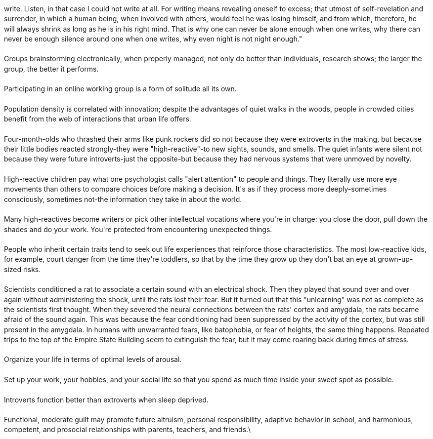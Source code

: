 write. Listen, in that case I could not write at all. For writing means
revealing oneself to excess; that utmost of self-revelation and
surrender, in which a human being, when involved with others, would feel
he was losing himself, and from which, therefore, he will always shrink
as long as he is in his right mind. That is why one can never be alone
enough when one writes, why there can never be enough silence around one
when one writes, why even night is not night enough.\"\
\
Groups brainstorming electronically, when properly managed, not only do
better than individuals, research shows; the larger the group, the
better it performs.\
\
Participating in an online working group is a form of solitude all its
own.\
\
Population density is correlated with innovation; despite the advantages
of quiet walks in the woods, people in crowded cities benefit from the
web of interactions that urban life offers.\
\
Four-month-olds who thrashed their arms like punk rockers did so not
because they were extroverts in the making, but because their little
bodies reacted strongly-they were \"high-reactive\"-to new sights,
sounds, and smells. The quiet infants were silent not because they were
future introverts-just the opposite-but because they had nervous systems
that were unmoved by novelty.\
\
High-reactive children pay what one psychologist calls \"alert
attention\" to people and things. They literally use more eye movements
than others to compare choices before making a decision. It\'s as if
they process more deeply-sometimes consciously, sometimes not-the
information they take in about the world.\
\
Many high-reactives become writers or pick other intellectual vocations
where you\'re in charge: you close the door, pull down the shades and do
your work. You\'re protected from encountering unexpected things.\
\
People who inherit certain traits tend to seek out life experiences that
reinforce those characteristics. The most low-reactive kids, for
example, court danger from the time they\'re toddlers, so that by the
time they grow up they don\'t bat an eye at grown-up-sized risks.\
\
Scientists conditioned a rat to associate a certain sound with an
electrical shock. Then they played that sound over and over again
without administering the shock, until the rats lost their fear. But it
turned out that this \"unlearning\" was not as complete as the
scientists first thought. When they severed the neural connections
between the rats\' cortex and amygdala, the rats became afraid of the
sound again. This was because the fear conditioning had been suppressed
by the activity of the cortex, but was still present in the amygdala. In
humans with unwarranted fears, like batophobia, or fear of heights, the
same thing happens. Repeated trips to the top of the Empire State
Building seem to extinguish the fear, but it may come roaring back
during times of stress.\
\
Organize your life in terms of optimal levels of arousal.\
\
Set up your work, your hobbies, and your social life so that you spend
as much time inside your sweet spot as possible.\
\
Introverts function better than extroverts when sleep deprived.\
\
Functional, moderate guilt may promote future altruism, personal
responsibility, adaptive behavior in school, and harmonious, competent,
and prosocial relationships with parents, teachers, and friends.\